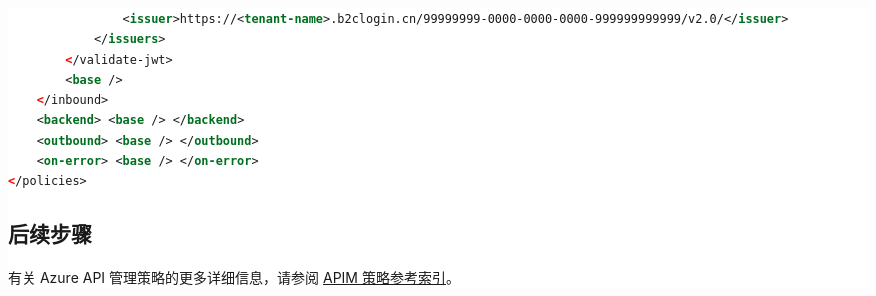 ```XML
                <issuer>https://<tenant-name>.b2clogin.cn/99999999-0000-0000-0000-999999999999/v2.0/</issuer>
            </issuers>
        </validate-jwt>
        <base />
    </inbound>
    <backend> <base /> </backend>
    <outbound> <base /> </outbound>
    <on-error> <base /> </on-error>
</policies>
```

## <a name="next-steps"></a>后续步骤

有关 Azure API 管理策略的更多详细信息，请参阅 [APIM 策略参考索引](../api-management/api-management-policies.md)。

